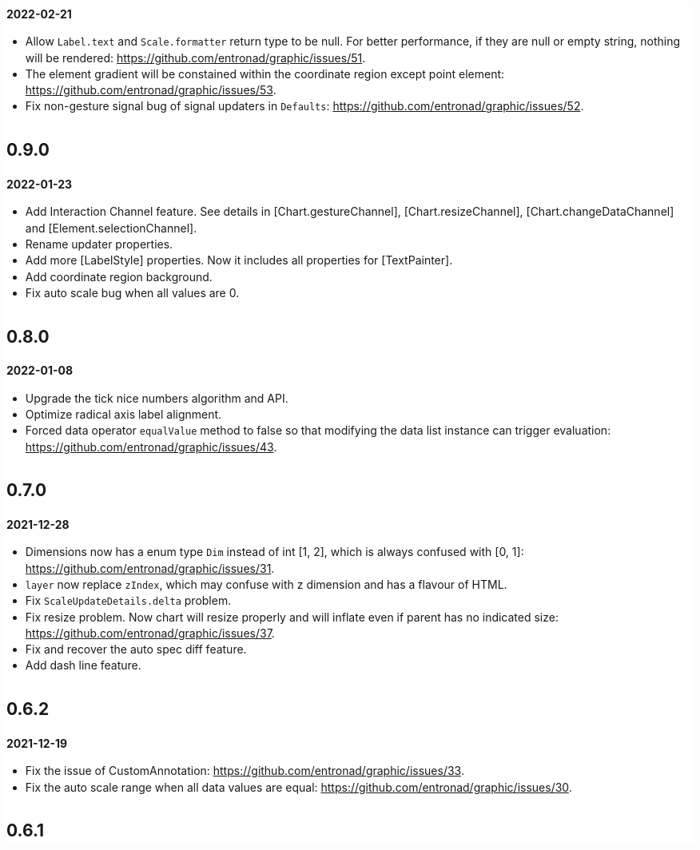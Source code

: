 **2022-02-21**

- Allow `Label.text` and `Scale.formatter` return type to be null. For better performance, if they are null or empty string, nothing will be rendered: https://github.com/entronad/graphic/issues/51.
- The element gradient will be constained within the coordinate region except point element: https://github.com/entronad/graphic/issues/53.
- Fix non-gesture signal bug of signal updaters in `Defaults`: https://github.com/entronad/graphic/issues/52.

## 0.9.0

**2022-01-23**

- Add Interaction Channel feature. See details in [Chart.gestureChannel], [Chart.resizeChannel], [Chart.changeDataChannel] and [Element.selectionChannel].
- Rename updater properties.
- Add more [LabelStyle] properties. Now it includes all properties for [TextPainter].
- Add coordinate region background.
- Fix auto scale bug when all values are 0.

## 0.8.0

**2022-01-08**

- Upgrade the tick nice numbers algorithm and API.
- Optimize radical axis label alignment.
- Forced data operator `equalValue` method to false so that modifying the data list instance can trigger evaluation: https://github.com/entronad/graphic/issues/43.

## 0.7.0

**2021-12-28**

- Dimensions now has a enum type `Dim` instead of int [1, 2], which is always confused with [0, 1]: https://github.com/entronad/graphic/issues/31.
- `layer` now replace `zIndex`, which may confuse with z dimension and has a flavour of HTML.
- Fix `ScaleUpdateDetails.delta` problem.
- Fix resize problem. Now chart will resize properly and will inflate even if parent has no indicated size: https://github.com/entronad/graphic/issues/37.
- Fix and recover the auto spec diff feature.
- Add dash line feature.

## 0.6.2

**2021-12-19**

- Fix the issue of CustomAnnotation: https://github.com/entronad/graphic/issues/33.
- Fix the auto scale range when all data values are equal: https://github.com/entronad/graphic/issues/30.

## 0.6.1
